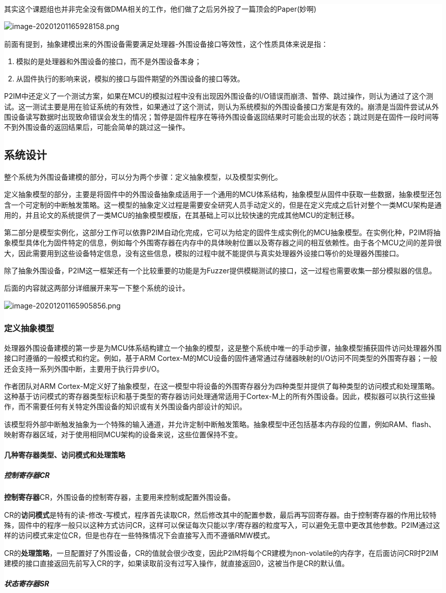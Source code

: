 其实这个课题组也并非完全没有做DMA相关的工作，他们做了之后另外投了一篇顶会的Paper(妙啊)

![image-20201201165928158.png][2]

前面有提到，抽象建模出来的外围设备需要满足处理器-外围设备接口等效性，这个性质具体来说是指：

1. 模拟的是处理器和外围设备的接口，而不是外围设备本身；

2. 从固件执行的影响来说，模拟的接口与固件期望的外围设备的接口等效。

P2IM中还定义了一个测试方案，如果在MCU的模拟过程中没有出现因外围设备的I/O错误而崩溃、暂停、跳过操作，则认为通过了这个测试。这一测试主要是用在验证系统的有效性，如果通过了这个测试，则认为系统模拟的外围设备接口方案是有效的。崩溃是当固件尝试从外围设备读写数据时出现致命错误会发生的情况；暂停是固件程序在等待外围设备返回结果时可能会出现的状态；跳过则是在固件一段时间等不到外围设备的返回结果后，可能会简单的跳过这一操作。



## 系统设计

整个系统为外围设备建模的部分，可以分为两个步骤：定义抽象模型，以及模型实例化。

定义抽象模型的部分，主要是将固件中的外围设备抽象成适用于一个通用的MCU体系结构，抽象模型从固件中获取一些数据，抽象模型还包含一个可定制的中断触发策略。这一模型的抽象定义过程是需要安全研究人员手动定义的，但是在定义完成之后针对整个一类MCU架构是通用的，并且论文的系统提供了一类MCU的抽象模型模版，在其基础上可以比较快速的完成其他MCU的定制迁移。

第二部分是模型实例化，这部分工作可以依靠P2IM自动化完成，它可以为给定的固件生成实例化的MCU抽象模型。在实例化种，P2IM将抽象模型具体化为固件特定的信息，例如每个外围寄存器在内存中的具体映射位置以及寄存器之间的相互依赖性。由于各个MCU之间的差异很大，因此需要用到这些设备特定信息，没有这些信息，模拟的过程中就不能提供与真实处理器外设接口等价的处理器外围接口。

除了抽象外围设备，P2IM这一框架还有一个比较重要的功能是为Fuzzer提供模糊测试的接口，这一过程也需要收集一部分模拟器的信息。

后面的内容就这两部分详细展开来写一下整个系统的设计。

![image-20201201165905856.png][3]

### 定义抽象模型

处理器外围设备建模的第一步是为MCU体系结构建立一个抽象的模型，这是整个系统中唯一的手动步骤，抽象模型捕获固件访问处理器外围接口时遵循的一般模式和约定。例如，基于ARM Cortex-M的MCU设备的固件通常通过存储器映射的I/O访问不同类型的外围寄存器；一般还会支持一系列外围中断，主要用于执行异步I/O。

作者团队对ARM Cortex-M定义好了抽象模型，在这一模型中将设备的外围寄存器分为四种类型并提供了每种类型的访问模式和处理策略。这种基于访问模式的寄存器类型标识和基于类型的寄存器访问处理通常适用于Cortex-M上的所有外围设备。因此，模拟器可以执行这些操作，而不需要任何有关特定外围设备的知识或有关外围设备内部设计的知识。

该模型将外部中断触发抽象为一个特殊的输入通道，并允许定制中断触发策略。抽象模型中还包括基本内存段的位置，例如RAM、flash、映射寄存器区域，对于使用相同MCU架构的设备来说，这些位置保持不变。



#### 几种寄存器类型、访问模式和处理策略

##### 控制寄存器CR

**控制寄存器**CR，外围设备的控制寄存器，主要用来控制或配置外围设备。

CR的**访问模式**是特有的读-修改-写模式，程序首先读取CR，然后修改其中的配置参数，最后再写回寄存器。由于控制寄存器的作用比较特殊，固件中的程序一般只以这种方式访问CR，这样可以保证每次只能以字/寄存器的粒度写入，可以避免无意中更改其他参数。P2IM通过这样的访问模式来定位CR，但是也存在一些特殊情况下会直接写入而不遵循RMW模式。

CR的**处理策略**，一旦配置好了外围设备，CR的值就会很少改变，因此P2IM将每个CR建模为non-volatile的内存字，在后面访问CR时P2IM建模的接口直接返回先前写入CR的字，如果读取前没有过写入操作，就直接返回0，这被当作是CR的默认值。



##### 状态寄存器SR


[1]: http://42.193.111.59/usr/uploads/2021/01/842064956.png#vwid=675&vhei=460
[2]: http://42.193.111.59/usr/uploads/2021/01/2378494575.png#vwid=750&vhei=723
[3]: http://42.193.111.59/usr/uploads/2021/01/2215944958.png#vwid=803&vhei=448
[4]: http://42.193.111.59/usr/uploads/2021/01/306843118.png#vwid=821&vhei=768